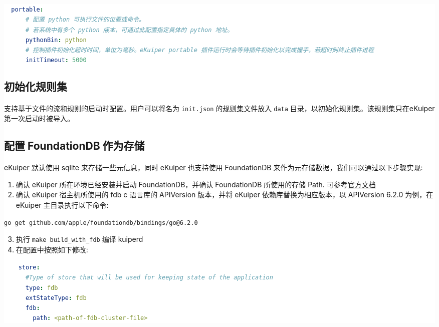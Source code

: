 ```yaml
  portable:
      # 配置 python 可执行文件的位置或命令。
      # 若系统中有多个 python 版本，可通过此配置指定具体的 python 地址。
      pythonBin: python
      # 控制插件初始化超时时间，单位为毫秒。eKuiper portable 插件运行时会等待插件初始化以完成握手，若超时则终止插件进程
      initTimeout: 5000
```

## 初始化规则集

支持基于文件的流和规则的启动时配置。用户可以将名为 `init.json` 的[规则集](../api/restapi/ruleset.md#规则集格式)文件放入 `data` 目录，以初始化规则集。该规则集只在eKuiper 第一次启动时被导入。

## 配置 FoundationDB 作为存储

eKuiper 默认使用 sqlite 来存储一些元信息，同时 eKuiper 也支持使用 FoundationDB 来作为元存储数据，我们可以通过以下步骤实现:

1. 确认 eKuiper 所在环境已经安装并启动 FoundationDB，并确认 FoundationDB 所使用的存储 Path. 可参考[官方文档](https://apple.github.io/foundationdb/administration.html#default-cluster-file)
2. 确认 eKuiper 宿主机所使用的 fdb c 语言库的 APIVersion 版本，并将 eKuiper 依赖库替换为相应版本，以 APIVersion 6.2.0 为例，在 eKuiper 主目录执行以下命令:

```shell
go get github.com/apple/foundationdb/bindings/go@6.2.0
```

3. 执行 `make build_with_fdb` 编译 kuiperd
4. 在配置中按照如下修改:

```yaml
    store:
      #Type of store that will be used for keeping state of the application
      type: fdb
      extStateType: fdb
      fdb:
        path: <path-of-fdb-cluster-file>
```
